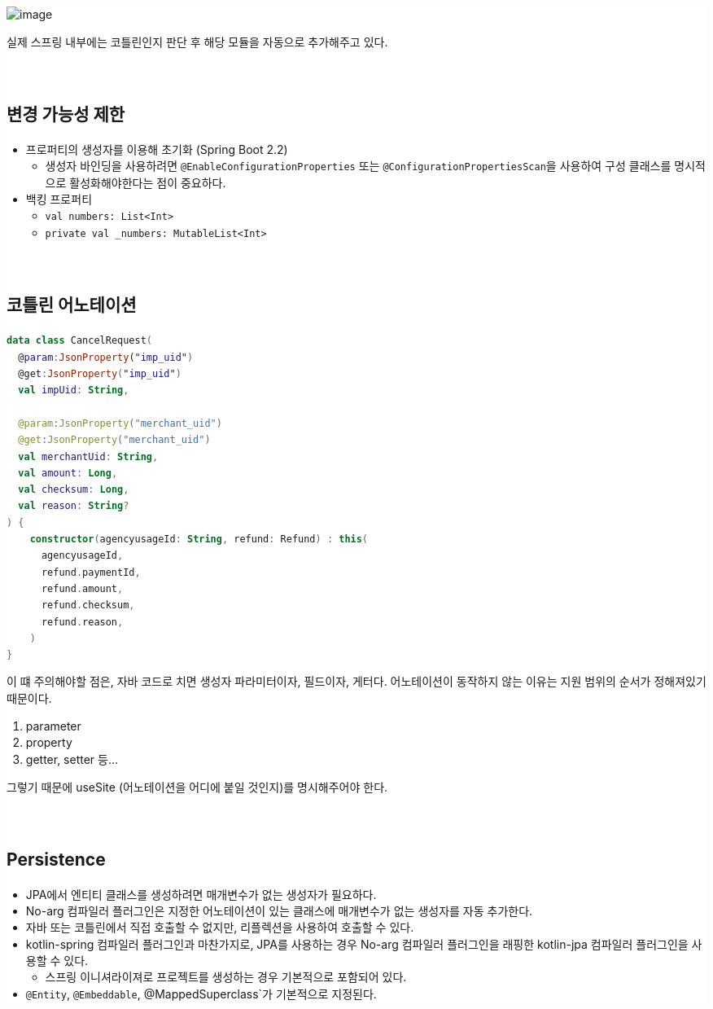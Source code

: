 <img width="891" alt="image" src="https://user-images.githubusercontent.com/37354145/180600490-4f540aee-f31b-4dff-a7d4-a2b94284511b.png">

실제 스프링 내부에는 코틀린인지 판단 후 해당 모듈을 자동으로 추가해주고 있다.

<br>

## 변경 가능성 제한
- 프로퍼티의 생성자를 이용해 초기화 (Spring Boot 2.2)
  - 생성자 바인딩을 사용하려면 `@EnableConfigurationProperties` 또는 `@ConfigurationPropertiesScan`을 사용하여 구성 클래스를 명시적으로 활성화해야한다는 점이 중요하다.
- 백킹 프로퍼티
  - `val numbers: List<Int>`
  - `private val _numbers: MutableList<Int>`

<br>

## 코틀린 어노테이션
```kotlin
data class CancelRequest(
  @param:JsonProperty("imp_uid")
  @get:JsonProperty("imp_uid")
  val impUid: String,

  @param:JsonProperty("merchant_uid")
  @get:JsonProperty("merchant_uid")
  val merchantUid: String,
  val amount: Long,
  val checksum: Long,
  val reason: String?
) {
    constructor(agencyusageId: String, refund: Refund) : this(
      agencyusageId,
      refund.paymentId,
      refund.amount,
      refund.checksum,
      refund.reason,
    )
}
```

이 떄 주의해야할 점은, 자바 코드로 치면 생성자 파라미터이자, 필드이자, 게터다.
어노테이션이 동작하지 않는 이유는 지원 범위의 순서가 정해져있기 때문이다.

1. parameter
2. property
3. getter, setter 등…

그렇기 때문에 useSite (어노테이션을 어디에 붙일 것인지)를 명시해주어야 한다.

<br>

## Persistence
- JPA에서 엔티티 클래스를 생성하려면 매개변수가 없는 생성자가 필요하다.
- No-arg 컴파일러 플러그인은 지정한 어노테이션이 있는 클래스에 매개변수가 없는 생성자를 자동 추가한다.
- 자바 또는 코틀린에서 직접 호출할 수 없지만, 리플렉션을 사용하여 호출할 수 있다.
- kotlin-spring 컴파일러 플러그인과 마찬가지로, JPA를 사용하는 경우 No-arg 컴파일러 플러그인을 래핑한 kotlin-jpa 컴파일러 플러그인을 사용할 수 있다.
  - 스프링 이니셔라이져로 프로젝트를 생성하는 경우 기본적으로 포함되어 있다.
- `@Entity`, `@Embeddable`, @MappedSuperclass`가 기본적으로 지정된다.
